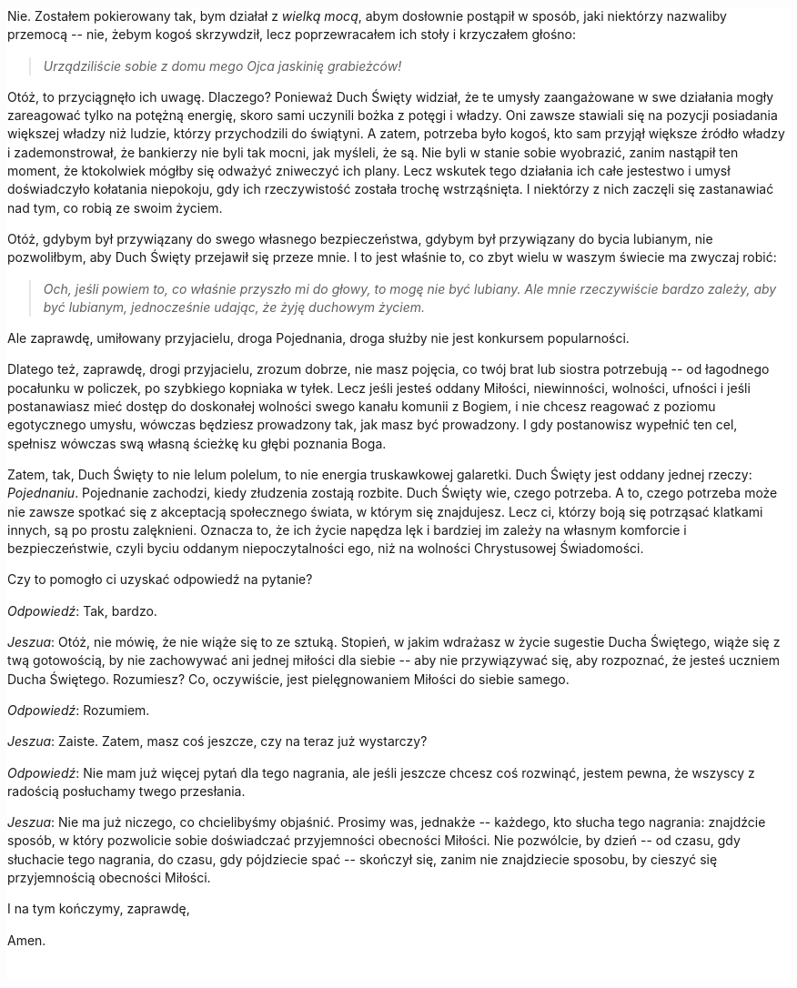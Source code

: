 Nie. Zostałem pokierowany tak, bym działał z *wielką mocą*, abym dosłownie postąpił w sposób, jaki niektórzy nazwaliby przemocą -- nie, żebym kogoś skrzywdził, lecz poprzewracałem ich stoły i krzyczałem głośno:

>*Urządziliście sobie z domu mego Ojca jaskinię grabieżców!*

Otóż, to przyciągnęło ich uwagę. Dlaczego? Ponieważ Duch Święty widział, że te umysły zaangażowane w swe działania mogły zareagować tylko na potężną energię, skoro sami uczynili bożka z potęgi i władzy. Oni zawsze stawiali się na pozycji posiadania większej władzy niż ludzie, którzy przychodzili do świątyni. A zatem, potrzeba było kogoś, kto sam przyjął większe źródło władzy i zademonstrował, że bankierzy nie byli tak mocni, jak myśleli, że są. Nie byli w stanie sobie wyobrazić, zanim nastąpił ten moment, że ktokolwiek mógłby się odważyć zniweczyć ich plany. Lecz wskutek tego działania ich całe jestestwo i umysł doświadczyło kołatania niepokoju, gdy ich rzeczywistość została trochę wstrząśnięta. I niektórzy z nich zaczęli się zastanawiać nad tym, co robią ze swoim życiem. 

Otóż, gdybym był przywiązany do swego własnego bezpieczeństwa, gdybym był przywiązany do bycia lubianym, nie pozwoliłbym, aby Duch Święty przejawił się przeze mnie. I to jest właśnie to, co zbyt wielu w waszym świecie ma zwyczaj robić:

>*Och, jeśli powiem to, co właśnie przyszło mi do głowy, to mogę nie być lubiany. Ale mnie rzeczywiście bardzo zależy, aby być lubianym, jednocześnie udając, że żyję duchowym życiem.*

Ale zaprawdę, umiłowany przyjacielu, droga Pojednania, droga służby nie jest konkursem popularności.

Dlatego też, zaprawdę, drogi przyjacielu, zrozum dobrze, nie masz pojęcia, co twój brat lub siostra potrzebują -- od łagodnego pocałunku w policzek, po szybkiego kopniaka w tyłek. Lecz jeśli jesteś oddany Miłości, niewinności, wolności, ufności i jeśli postanawiasz mieć dostęp do doskonałej wolności swego kanału komunii z Bogiem, i nie chcesz reagować z poziomu egotycznego umysłu, wówczas będziesz prowadzony tak, jak masz być prowadzony. I gdy postanowisz wypełnić ten cel, spełnisz wówczas swą własną ścieżkę ku głębi poznania Boga.

Zatem, tak, Duch Święty to nie lelum polelum, to nie energia truskawkowej galaretki. Duch Święty jest oddany jednej rzeczy: *Pojednaniu*. Pojednanie zachodzi, kiedy złudzenia zostają rozbite. Duch Święty wie, czego potrzeba. A to, czego potrzeba może nie zawsze spotkać się z akceptacją społecznego świata, w którym się znajdujesz. Lecz ci, którzy boją się potrząsać klatkami innych, są po prostu zalęknieni. Oznacza to, że ich życie napędza lęk i bardziej im zależy na własnym komforcie i bezpieczeństwie, czyli byciu oddanym niepoczytalności ego, niż na wolności Chrystusowej Świadomości.

Czy to pomogło ci uzyskać odpowiedź na pytanie?

*Odpowiedź*: Tak, bardzo. 

*Jeszua*: Otóż, nie mówię, że nie wiąże się to ze sztuką. Stopień, w jakim wdrażasz w życie sugestie Ducha Świętego, wiąże się z twą gotowością, by nie zachowywać ani jednej miłości dla siebie -- aby nie przywiązywać się, aby rozpoznać, że jesteś uczniem Ducha Świętego. Rozumiesz? Co, oczywiście, jest pielęgnowaniem Miłości do siebie samego. 

*Odpowiedź*: Rozumiem.

*Jeszua*: Zaiste. Zatem, masz coś jeszcze, czy na teraz już wystarczy?

*Odpowiedź*: Nie mam już więcej pytań dla tego nagrania, ale jeśli jeszcze chcesz coś rozwinąć, jestem pewna, że wszyscy z radością posłuchamy twego przesłania.

*Jeszua*: Nie ma już niczego, co chcielibyśmy objaśnić. Prosimy was, jednakże -- każdego, kto słucha tego nagrania: znajdźcie sposób, w który pozwolicie sobie doświadczać przyjemności obecności Miłości. Nie pozwólcie, by dzień -- od czasu, gdy słuchacie tego nagrania, do czasu, gdy pójdziecie spać -- skończył się, zanim nie znajdziecie sposobu, by cieszyć się przyjemnością obecności Miłości. 

I na tym kończymy, zaprawdę,

Amen.

&nbsp;
